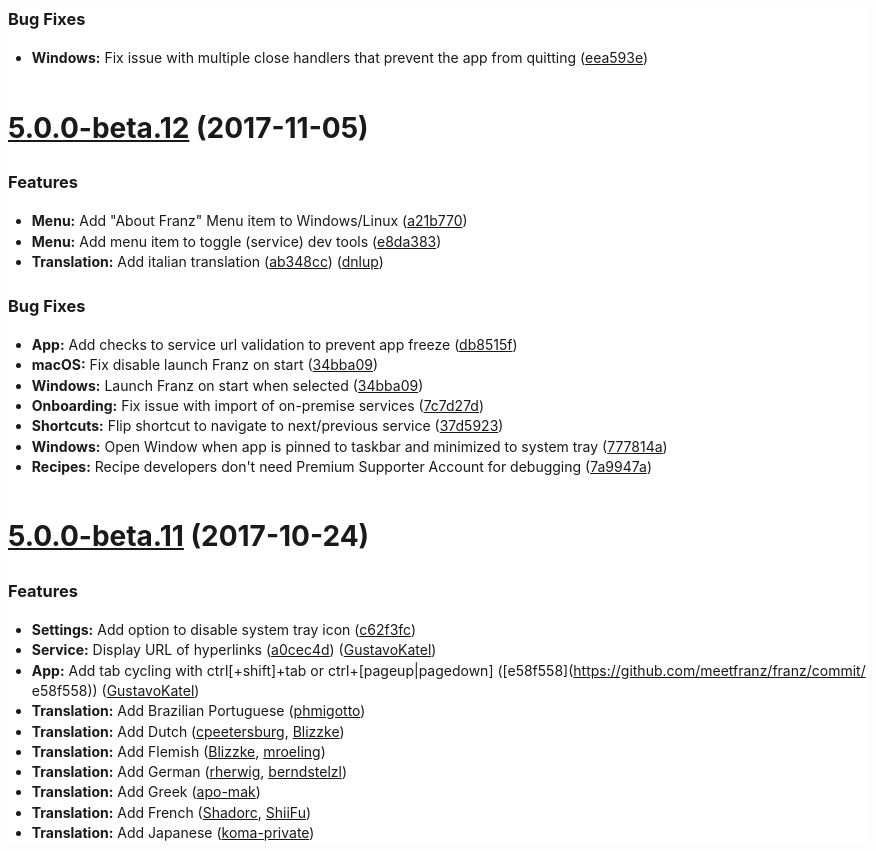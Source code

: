 ### Bug Fixes

* **Windows:** Fix issue with multiple close handlers that prevent the app from quitting  ([eea593e](https://github.com/meetfranz/franz/commit/eea593e))


<a name="5.0.0-beta.12"></a>
# [5.0.0-beta.12](https://github.com/meetfranz/franz/compare/v5.0.0-beta.11...v5.0.0-beta.12) (2017-11-05)

### Features

* **Menu:** Add "About Franz" Menu item to Windows/Linux ([a21b770](https://github.com/meetfranz/franz/commit/a21b770))
* **Menu:** Add menu item to toggle (service) dev tools ([e8da383](https://github.com/meetfranz/franz/commit/e8da383))
* **Translation:** Add italian translation ([ab348cc](https://github.com/meetfranz/franz/commit/ab348cc)) ([dnlup](https://github.com/dnlup))


### Bug Fixes

* **App:** Add checks to service url validation to prevent app freeze  ([db8515f](https://github.com/meetfranz/franz/commit/db8515f))
* **macOS:** Fix disable launch Franz on start ([34bba09](https://github.com/meetfranz/franz/commit/34bba09))
* **Windows:** Launch Franz on start when selected ([34bba09](https://github.com/meetfranz/franz/commit/34bba09))
* **Onboarding:** Fix issue with import of on-premise services ([7c7d27d](https://github.com/meetfranz/franz/commit/7c7d27d))
* **Shortcuts:** Flip shortcut to navigate to next/previous service ([37d5923](https://github.com/meetfranz/franz/commit/37d5923))
* **Windows:** Open Window when app is pinned to taskbar and minimized to system tray ([777814a](https://github.com/meetfranz/franz/commit/777814a))
* **Recipes:** Recipe developers don't need Premium Supporter Account for debugging ([7a9947a](https://github.com/meetfranz/franz/commit/7a9947a))



<a name="5.0.0-beta.11"></a>
# [5.0.0-beta.11](https://github.com/meetfranz/franz/compare/v5.0.0-beta.10...v5.0.0-beta.11) (2017-10-24)

### Features

* **Settings:** Add option to disable system tray icon ([c62f3fc](https://github.com/meetfranz/franz/commit/c62f3fc))
* **Service:** Display URL of hyperlinks ([a0cec4d](https://github.com/meetfranz/franz/commit/a0cec4d)) ([GustavoKatel](https://github.com/GustavoKatel))
* **App:** Add tab cycling with ctrl[+shift]+tab or ctrl+[pageup|pagedown] ([e58f558](https://github.com/meetfranz/franz/commit/
e58f558)) ([GustavoKatel](https://github.com/GustavoKatel))
* **Translation:** Add Brazilian Portuguese ([phmigotto](https://github.com/phmigotto))
* **Translation:** Add Dutch ([cpeetersburg](https://github.com/cpeetersburg), [Blizzke](https://github.com/Blizzke))
* **Translation:** Add Flemish ([Blizzke](https://github.com/Blizzke), [mroeling](https://github.com/mroeling))
* **Translation:** Add German ([rherwig](https://github.com/rherwig), [berndstelzl](https://github.com/berndstelzl))
* **Translation:** Add Greek ([apo-mak](https://github.com/apo-mak))
* **Translation:** Add French ([Shadorc](https://github.com/Shadorc), [ShiiFu](https://github.com/ShiiFu))
* **Translation:** Add Japanese ([koma-private](https://github.com/koma-private))